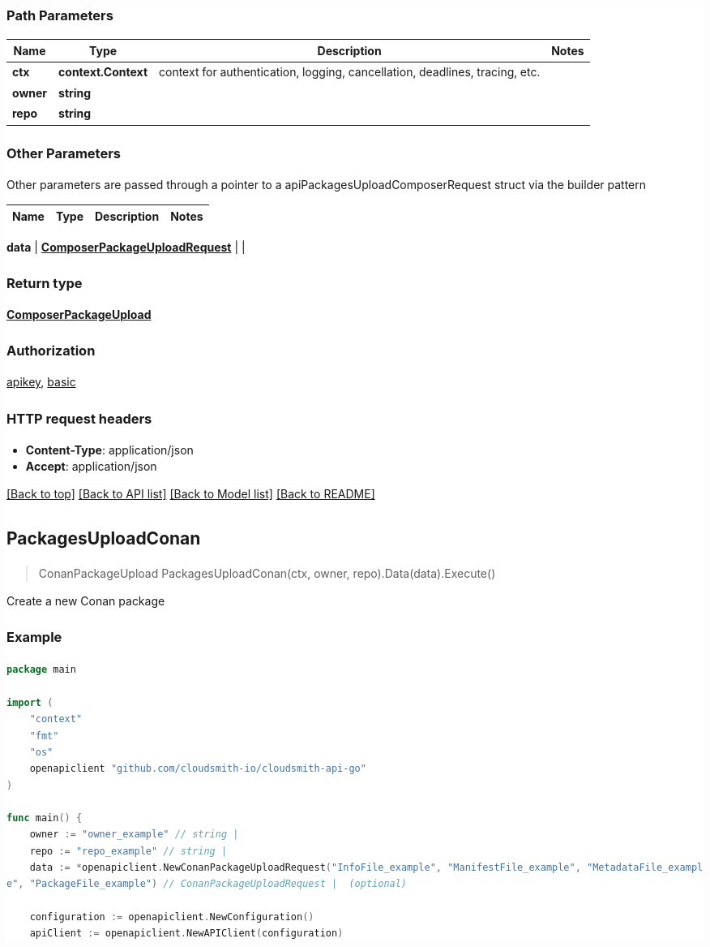 ### Path Parameters


Name | Type | Description  | Notes
------------- | ------------- | ------------- | -------------
**ctx** | **context.Context** | context for authentication, logging, cancellation, deadlines, tracing, etc.
**owner** | **string** |  | 
**repo** | **string** |  | 

### Other Parameters

Other parameters are passed through a pointer to a apiPackagesUploadComposerRequest struct via the builder pattern


Name | Type | Description  | Notes
------------- | ------------- | ------------- | -------------


 **data** | [**ComposerPackageUploadRequest**](ComposerPackageUploadRequest.md) |  | 

### Return type

[**ComposerPackageUpload**](ComposerPackageUpload.md)

### Authorization

[apikey](../README.md#apikey), [basic](../README.md#basic)

### HTTP request headers

- **Content-Type**: application/json
- **Accept**: application/json

[[Back to top]](#) [[Back to API list]](../README.md#documentation-for-api-endpoints)
[[Back to Model list]](../README.md#documentation-for-models)
[[Back to README]](../README.md)


## PackagesUploadConan

> ConanPackageUpload PackagesUploadConan(ctx, owner, repo).Data(data).Execute()

Create a new Conan package



### Example

```go
package main

import (
	"context"
	"fmt"
	"os"
	openapiclient "github.com/cloudsmith-io/cloudsmith-api-go"
)

func main() {
	owner := "owner_example" // string | 
	repo := "repo_example" // string | 
	data := *openapiclient.NewConanPackageUploadRequest("InfoFile_example", "ManifestFile_example", "MetadataFile_example", "PackageFile_example") // ConanPackageUploadRequest |  (optional)

	configuration := openapiclient.NewConfiguration()
	apiClient := openapiclient.NewAPIClient(configuration)
```